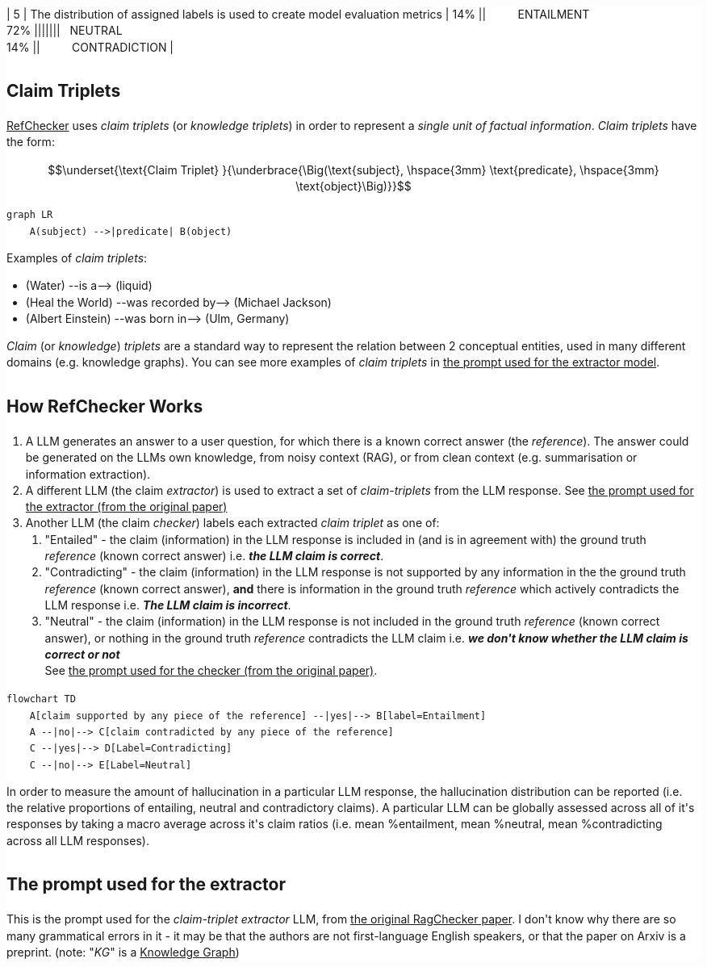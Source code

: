 | 5    | The distribution of assigned labels is used to create model evaluation metrics                                                                                                                                                                                                                                                                                      | 14%  \|\|          ENTAILMENT  <br>72%  \|\|\|\|\|\|\|      NEUTRAL  <br>14%  \|\|          CONTRADICTION                                                                                                                                                                                                                                                                                                                                                                               |

## Claim Triplets 
[RefChecker](https://arxiv.org/abs/2405.14486) uses *claim triplets* (or *knowledge triplets*) in order to represent a *single unit of factual information*. *Claim triplets* have the form: 

$$\underset{\text{Claim Triplet}
}{\underbrace{\Big(\text{subject}, \hspace{3mm} \text{predicate}, \hspace{3mm} \text{object}\Big)}}$$

```mermaid
graph LR
    A(subject) -->|predicate| B(object)
```

Examples of *claim triplets*:
- (Water) --is a--> (liquid)
- (Heal the World) --was recorded by--> (Michael Jackson)
- (Albert Einstein) --was born in--> (Ulm, Germany)

*Claim* (or *knowledge*) *triplets* are a standard way to represent the relation between 2 conceptual entities, used in many different domains (e.g. knowledge graphs). You can see more examples of *claim triplets* in [the prompt used for the extractor model](#The%20prompt%20used%20for%20the%20extractor).
## How RefChecker Works
1. A LLM generates an answer to a user question, for which there is a known correct answer (the *reference*). The answer could be generated on the LLMs own knowledge, from noisy context (RAG), or from clean context (e.g. summarisation or information extraction).
2.  A different LLM (the claim *extractor*) is used to extract a set of *claim-triplets* from the LLM response. See [the prompt used for the extractor (from the original paper)](#The%20prompt%20used%20for%20the%20extractor)
3. Another LLM (the claim *checker*) labels each extracted *claim triplet* as one of:
	1. "Entailed" - the claim (information) in the LLM response is included in (and is in agreement with) the ground truth *reference* (known correct answer) i.e. ***the LLM claim is correct***.
	2. "Contradicting" - the claim (information) in the LLM response is not supported by any information in the the ground truth *reference* (known correct answer), **and** there is information in the ground truth *reference* which actively contradicts the LLM response i.e. ***The LLM claim is incorrect***.
	3. "Neutral" - the claim (information) in the LLM response is not included in the ground truth *reference* (known correct answer), or nothing in the ground truth *reference* contradicts the LLM claim i.e. ***we don't know whether the LLM claim is correct or not***  
	   See [the prompt used for the checker (from the original paper)](#The%20prompt%20used%20for%20the%20checker).
```mermaid
flowchart TD
    A[claim supported by any piece of the reference] --|yes|--> B[label=Entailment]
    A --|no|--> C[claim contradicted by any piece of the reference]
    C --|yes|--> D[Label=Contradicting]
    C --|no|--> E[Label=Neutral]
```
  In order to measure the amount of hallucination in a particular LLM response, the hallucination distribution can be reported (i.e. the relative proportions of entailing, neutral and contradictory claims).
  A particular LLM can be globally assessed across all of it's responses by taking a macro average across it's claim ratios (i.e. mean %entailment, mean %neutral, mean %contradicting across all LLM responses).    
## The prompt used for the extractor
This is the prompt used for the *claim-triplet* *extractor* LLM, from [the original RagChecker paper](https://arxiv.org/abs/2405.14486).
I don't know why there are so many grammatical errors in it - it may be that the authors are not first-language English speakers, or that the paper on Arxiv is a preprint.
(note: "*KG*" is a [Knowledge Graph](https://en.wikipedia.org/wiki/Knowledge_graph))
